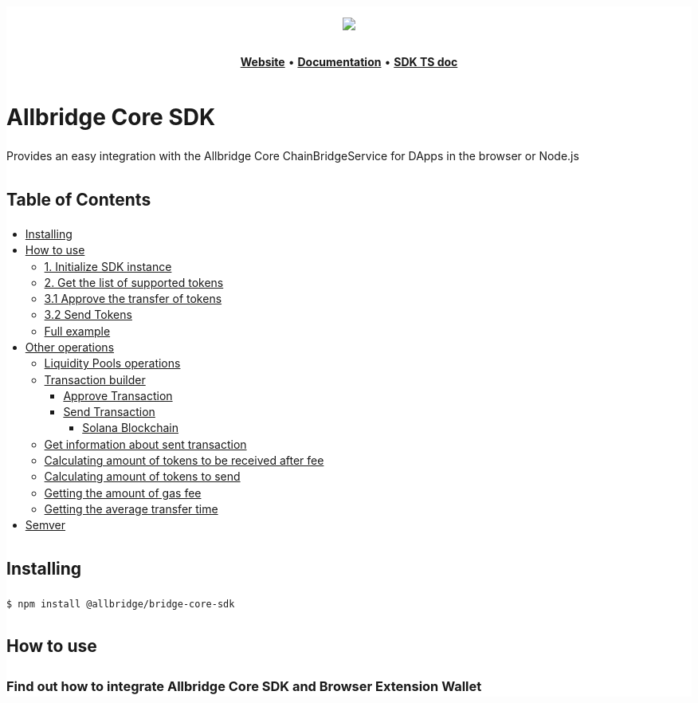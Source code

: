 <h1 align="center">
   <b>
        <a href="https://core.allbridge.io/"><img src="https://allbridge.io/assets/icons/core.svg" /></a><br>
    </b>
</h1>


<p align="center">
    <a href="https://core.allbridge.io/"><b>Website</b></a> •
    <a href="https://docs-core.allbridge.io"><b>Documentation</b></a> •
    <a href="https://bridge-core-sdk.web.app"><b>SDK TS doc</b></a>
</p> 

# Allbridge Core SDK

Provides an easy integration with the Allbridge Core ChainBridgeService for DApps in the browser or Node.js

## Table of Contents

- [Installing](#installing)
- [How to use](#how-to-use)
  - [1. Initialize SDK instance](#1-initialize-sdk-instance)
  - [2. Get the list of supported tokens](#2-get-the-list-of-supported-tokens)
  - [3.1 Approve the transfer of tokens](#31-approve-the-transfer-of-tokens)
  - [3.2 Send Tokens](#32-send-tokens)
  - [Full example](#full-example)
- [Other operations](#other-operations)
  - [Liquidity Pools operations](#liquidity-pools-operations)
  - [Transaction builder](#transaction-builder)
    - [Approve Transaction](#approve-transaction)
    - [Send Transaction](#send-transaction)
      - [Solana Blockchain](#solana-blockchain)
  - [Get information about sent transaction](#get-information-about-sent-transaction)
  - [Calculating amount of tokens to be received after fee](#calculating-amount-of-tokens-to-be-received-after-fee)
  - [Calculating amount of tokens to send](#calculating-amount-of-tokens-to-send)
  - [Getting the amount of gas fee](#getting-the-amount-of-gas-fee)
  - [Getting the average transfer time](#getting-the-average-transfer-time)
- [Semver](#semver)

## Installing

```bash
$ npm install @allbridge/bridge-core-sdk
```

## How to use

### Find out how to integrate Allbridge Core SDK and Browser Extension Wallet
